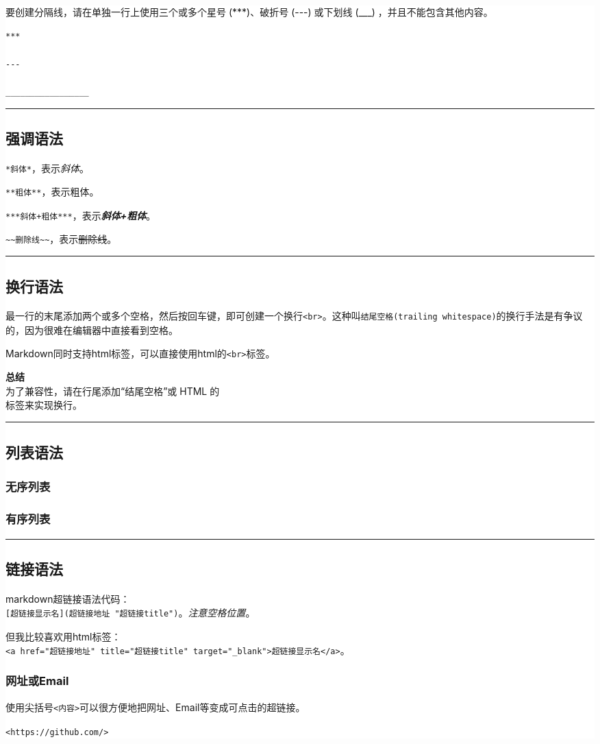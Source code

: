 要创建分隔线，请在单独一行上使用三个或多个星号 (***)、破折号 (---) 或下划线 (___) ，并且不能包含其他内容。

```
***

---

_________________
```

---
## 强调语法

`*斜体*`，表示*斜体*。

`**粗体**`，表示粗体。

`***斜体+粗体***`，表示***斜体+粗体***。

`~~删除线~~`，表示~~删除线~~。

---
## 换行语法

最一行的末尾添加两个或多个空格，然后按回车键，即可创建一个换行`<br>`。这种叫`结尾空格(trailing whitespace)`的换行手法是有争议的，因为很难在编辑器中直接看到空格。

Markdown同时支持html标签，可以直接使用html的`<br>`标签。

**总结**  
为了兼容性，请在行尾添加“结尾空格”或 HTML 的 <br> 标签来实现换行。

---
## 列表语法

### 无序列表

### 有序列表

---
## 链接语法

markdown超链接语法代码：  
`[超链接显示名](超链接地址 "超链接title")`。*注意空格位置*。

但我比较喜欢用html标签：  
`<a href="超链接地址" title="超链接title" target="_blank">超链接显示名</a>`。

### 网址或Email

使用尖括号`<内容>`可以很方便地把网址、Email等变成可点击的超链接。  

```
<https://github.com/>
```
